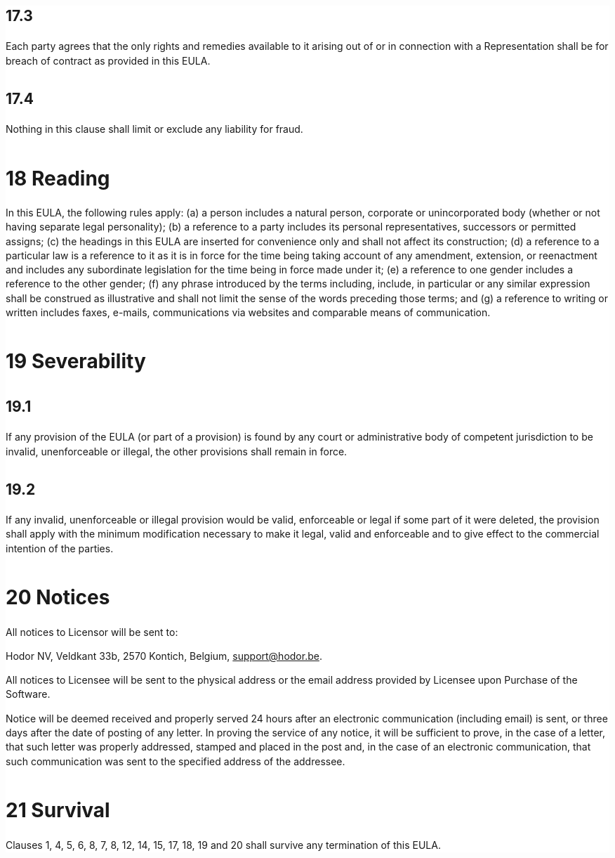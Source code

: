 ## 17.3
Each party agrees that the only rights and remedies available to it arising out of or in connection with a Representation shall be for breach of contract as provided in this EULA.

## 17.4
Nothing in this clause shall limit or exclude any liability for fraud.

# 18 Reading
In this EULA, the following rules apply: (a) a person includes a natural person, corporate or unincorporated body (whether or not having separate legal personality); (b) a reference to a party includes its personal representatives, successors or permitted assigns; (c) the headings in this EULA are inserted for convenience only and shall not affect its construction; (d) a reference to a particular law is a reference to it as it is in force for the time being taking account of any amendment, extension, or reenactment and includes any subordinate legislation for the time being in force made under it; (e) a reference to one gender includes a reference to the other gender; (f) any phrase introduced by the terms including, include, in particular or any similar expression shall be construed as illustrative and shall not limit the sense of the words preceding those terms; and (g) a reference to writing or written includes faxes, e-mails, communications via websites and comparable means of communication.

# 19 Severability
## 19.1
If any provision of the EULA (or part of a provision) is found by any court or administrative body of competent jurisdiction to be invalid, unenforceable or illegal, the other provisions shall remain in force.

## 19.2
If any invalid, unenforceable or illegal provision would be valid, enforceable or legal if some part of it were deleted, the provision shall apply with the minimum modification necessary to make it legal, valid and enforceable and to give effect to the commercial intention of the parties.

# 20 Notices
All notices to Licensor will be sent to:

Hodor NV, Veldkant 33b, 2570 Kontich, Belgium, support@hodor.be.

All notices to Licensee will be sent to the physical address or the email address provided by Licensee upon Purchase of the Software.

Notice will be deemed received and properly served 24 hours after an electronic communication (including email) is sent, or three days after the date of posting of any letter. In proving the service of any notice, it will be sufficient to prove, in the case of a letter, that such letter was properly addressed, stamped and placed in the post and, in the case of an electronic communication, that such communication was sent to the specified address of the addressee.

# 21 Survival
Clauses 1, 4, 5, 6, 8, 7, 8, 12, 14, 15, 17, 18, 19 and 20 shall survive any termination of this EULA.
